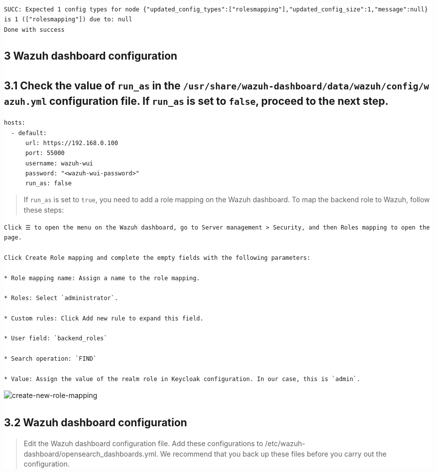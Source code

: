 ```shell
SUCC: Expected 1 config types for node {"updated_config_types":["rolesmapping"],"updated_config_size":1,"message":null} is 1 (["rolesmapping"]) due to: null
Done with success
```

## 3 Wazuh dashboard configuration

## 3.1 Check the value of `run_as` in the `/usr/share/wazuh-dashboard/data/wazuh/config/wazuh.yml` configuration file. If `run_as` is set to `false`, proceed to the next step.

```shell
hosts:
  - default:
      url: https://192.168.0.100
      port: 55000
      username: wazuh-wui
      password: "<wazuh-wui-password>"
      run_as: false
```

> If `run_as` is set to `true`, you need to add a role mapping on the Wazuh dashboard. To map the backend role to Wazuh, follow these steps:

```shell
Click ☰ to open the menu on the Wazuh dashboard, go to Server management > Security, and then Roles mapping to open the page.

Click Create Role mapping and complete the empty fields with the following parameters:

* Role mapping name: Assign a name to the role mapping.

* Roles: Select `administrator`.

* Custom rules: Click Add new rule to expand this field.

* User field: `backend_roles`

* Search operation: `FIND`

* Value: Assign the value of the realm role in Keycloak configuration. In our case, this is `admin`.
```

![create-new-role-mapping](../images/create-new-role-mapping.png)

## 3.2 Wazuh dashboard configuration

> Edit the Wazuh dashboard configuration file. Add these configurations to /etc/wazuh-dashboard/opensearch_dashboards.yml. We recommend that you back up these files before you carry out the configuration.
